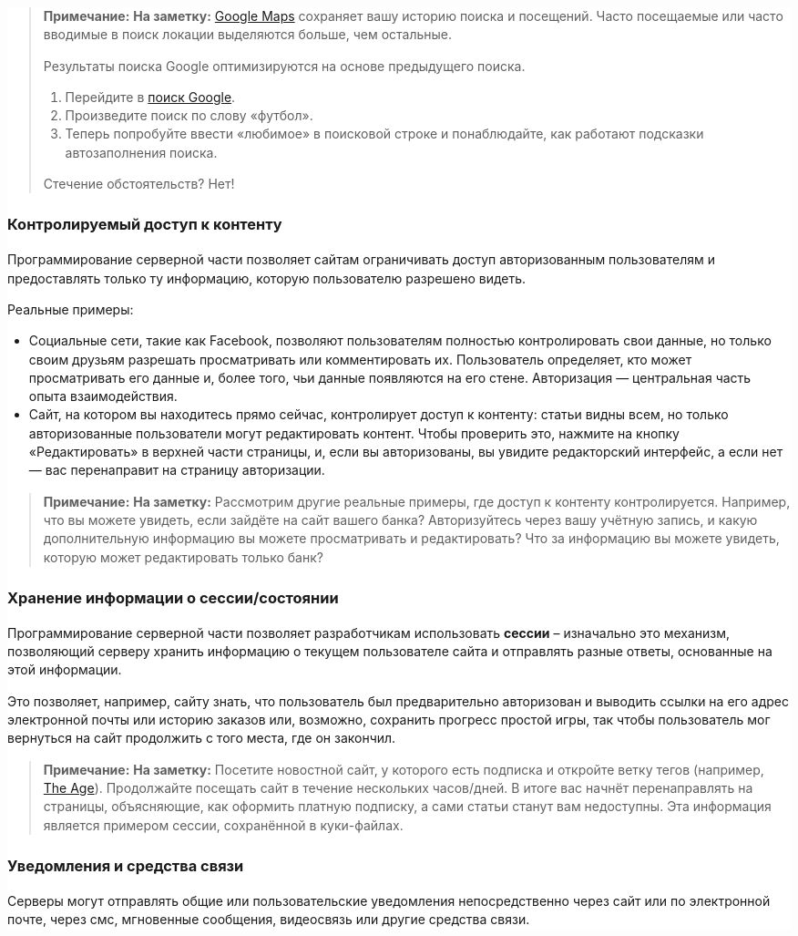 > **Примечание:** **На заметку:** [Google Maps](https://maps.google.com/) сохраняет вашу историю поиска и посещений. Часто посещаемые или часто вводимые в поиск локации выделяются больше, чем остальные.
>
> Результаты поиска Google оптимизируются на основе предыдущего поиска.
>
> 1. Перейдите в [поиск Google](https://google.com/).
> 2. Произведите поиск по слову «футбол».
> 3. Теперь попробуйте ввести «любимое» в поисковой строке и понаблюдайте, как работают подсказки автозаполнения поиска.
>
> Стечение обстоятельств? Нет!

### Контролируемый доступ к контенту

Программирование серверной части позволяет сайтам ограничивать доступ авторизованным пользователям и предоставлять только ту информацию, которую пользователю разрешено видеть.

Реальные примеры:

- Социальные сети, такие как Facebook, позволяют пользователям полностью контролировать свои данные, но только своим друзьям разрешать просматривать или комментировать их. Пользователь определяет, кто может просматривать его данные и, более того, чьи данные появляются на его стене. Авторизация — центральная часть опыта взаимодействия.
- Сайт, на котором вы находитесь прямо сейчас, контролирует доступ к контенту: статьи видны всем, но только авторизованные пользователи могут редактировать контент. Чтобы проверить это, нажмите на кнопку «Редактировать» в верхней части страницы, и, если вы авторизованы, вы увидите редакторский интерфейс, а если нет — вас перенаправит на страницу авторизации.

> **Примечание:** **На заметку:** Рассмотрим другие реальные примеры, где доступ к контенту контролируется. Например, что вы можете увидеть, если зайдёте на сайт вашего банка? Авторизуйтесь через вашу учётную запись, и какую дополнительную информацию вы можете просматривать и редактировать? Что за информацию вы можете увидеть, которую может редактировать только банк?

### Хранение информации о сессии/состоянии

Программирование серверной части позволяет разработчикам использовать **сессии** – изначально это механизм, позволяющий серверу хранить информацию о текущем пользователе сайта и отправлять разные ответы, основанные на этой информации.

Это позволяет, например, сайту знать, что пользователь был предварительно авторизован и выводить ссылки на его адрес электронной почты или историю заказов или, возможно, сохранить прогресс простой игры, так чтобы пользователь мог вернуться на сайт продолжить с того места, где он закончил.

> **Примечание:** **На заметку:** Посетите новостной сайт, у которого есть подписка и откройте ветку тегов (например, [The Age](http://www.theage.com.au/)). Продолжайте посещать сайт в течение нескольких часов/дней. В итоге вас начнёт перенаправлять на страницы, объясняющие, как оформить платную подписку, а сами статьи станут вам недоступны. Эта информация является примером сессии, сохранённой в куки-файлах.

### Уведомления и средства связи

Серверы могут отправлять общие или пользовательские уведомления непосредственно через сайт или по электронной почте, через смс, мгновенные сообщения, видеосвязь или другие средства связи.
